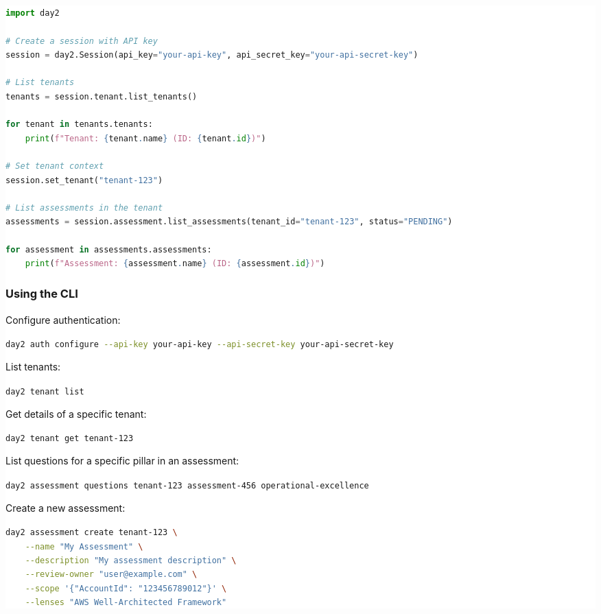 ```python
import day2

# Create a session with API key
session = day2.Session(api_key="your-api-key", api_secret_key="your-api-secret-key")

# List tenants
tenants = session.tenant.list_tenants()

for tenant in tenants.tenants:
    print(f"Tenant: {tenant.name} (ID: {tenant.id})")

# Set tenant context
session.set_tenant("tenant-123")

# List assessments in the tenant
assessments = session.assessment.list_assessments(tenant_id="tenant-123", status="PENDING")

for assessment in assessments.assessments:
    print(f"Assessment: {assessment.name} (ID: {assessment.id})")
```

### Using the CLI

Configure authentication:

```bash
day2 auth configure --api-key your-api-key --api-secret-key your-api-secret-key
```

List tenants:

```bash
day2 tenant list
```

Get details of a specific tenant:

```bash
day2 tenant get tenant-123
```

List questions for a specific pillar in an assessment:

```bash
day2 assessment questions tenant-123 assessment-456 operational-excellence
```

Create a new assessment:

```bash
day2 assessment create tenant-123 \
    --name "My Assessment" \
    --description "My assessment description" \
    --review-owner "user@example.com" \
    --scope '{"AccountId": "123456789012"}' \
    --lenses "AWS Well-Architected Framework"
```
